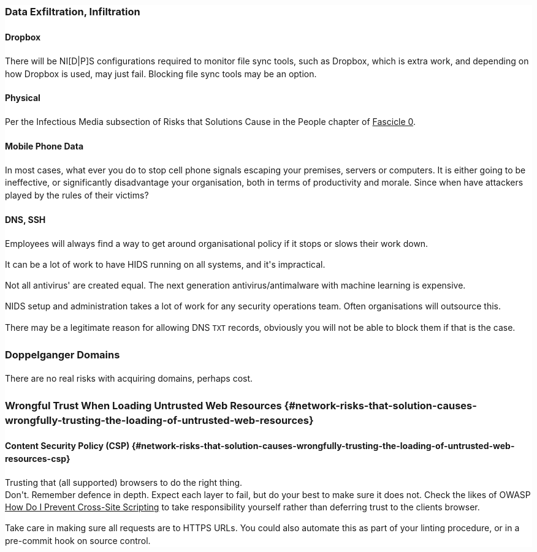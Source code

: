 ### Data Exfiltration, Infiltration

#### Dropbox

There will be NI[D|P]S configurations required to monitor file sync tools, such as Dropbox, which is extra work, and depending on how Dropbox is used, may just fail. Blocking file sync tools may be an option.

#### Physical

Per the Infectious Media subsection of Risks that Solutions Cause in the People chapter of [Fascicle 0](https://f0.holisticinfosecforwebdevelopers.com/).

#### Mobile Phone Data

In most cases, what ever you do to stop cell phone signals escaping your premises, servers or computers. It is either going to be ineffective, or significantly disadvantage your organisation, both in terms of productivity and morale. Since when have attackers played by the rules of their victims?

#### DNS, SSH

Employees will always find a way to get around organisational policy if it stops or slows their work down.

It can be a lot of work to have HIDS running on all systems, and it's impractical.

Not all antivirus' are created equal. The next generation antivirus/antimalware with machine learning is expensive.

NIDS setup and administration takes a lot of work for any security operations team. Often organisations will outsource this.

There may be a legitimate reason for allowing DNS `TXT` records, obviously you will not be able to block them if that is the case.

### Doppelganger Domains

There are no real risks with acquiring domains, perhaps cost.

### Wrongful Trust When Loading Untrusted Web Resources {#network-risks-that-solution-causes-wrongfully-trusting-the-loading-of-untrusted-web-resources}

#### Content Security Policy (CSP) {#network-risks-that-solution-causes-wrongfully-trusting-the-loading-of-untrusted-web-resources-csp}

Trusting that (all supported) browsers to do the right thing.  
Don't. Remember defence in depth. Expect each layer to fail, but do your best to make sure it does not. Check the likes of OWASP [How Do I Prevent Cross-Site Scripting](https://www.owasp.org/index.php/Top_10_2013-A3-Cross-Site_Scripting_(XSS)) to take responsibility yourself rather than deferring trust to the clients browser.

Take care in making sure all requests are to HTTPS URLs. You could also automate this as part of your linting procedure, or in a pre-commit hook on source control.
